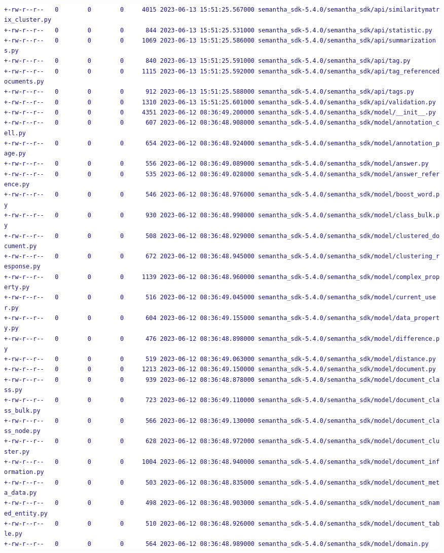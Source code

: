 ```diff
+-rw-r--r--   0        0        0     4015 2023-06-13 15:51:25.567000 semantha_sdk-5.4.0/semantha_sdk/api/similaritymatrix_cluster.py
+-rw-r--r--   0        0        0      844 2023-06-13 15:51:25.531000 semantha_sdk-5.4.0/semantha_sdk/api/statistic.py
+-rw-r--r--   0        0        0     1069 2023-06-13 15:51:25.586000 semantha_sdk-5.4.0/semantha_sdk/api/summarizations.py
+-rw-r--r--   0        0        0      840 2023-06-13 15:51:25.591000 semantha_sdk-5.4.0/semantha_sdk/api/tag.py
+-rw-r--r--   0        0        0     1115 2023-06-13 15:51:25.592000 semantha_sdk-5.4.0/semantha_sdk/api/tag_referencedocuments.py
+-rw-r--r--   0        0        0      912 2023-06-13 15:51:25.588000 semantha_sdk-5.4.0/semantha_sdk/api/tags.py
+-rw-r--r--   0        0        0     1310 2023-06-13 15:51:25.601000 semantha_sdk-5.4.0/semantha_sdk/api/validation.py
+-rw-r--r--   0        0        0     4351 2023-06-12 08:36:49.200000 semantha_sdk-5.4.0/semantha_sdk/model/__init__.py
+-rw-r--r--   0        0        0      607 2023-06-12 08:36:48.908000 semantha_sdk-5.4.0/semantha_sdk/model/annotation_cell.py
+-rw-r--r--   0        0        0      654 2023-06-12 08:36:48.924000 semantha_sdk-5.4.0/semantha_sdk/model/annotation_page.py
+-rw-r--r--   0        0        0      556 2023-06-12 08:36:49.089000 semantha_sdk-5.4.0/semantha_sdk/model/answer.py
+-rw-r--r--   0        0        0      535 2023-06-12 08:36:49.028000 semantha_sdk-5.4.0/semantha_sdk/model/answer_reference.py
+-rw-r--r--   0        0        0      546 2023-06-12 08:36:48.976000 semantha_sdk-5.4.0/semantha_sdk/model/boost_word.py
+-rw-r--r--   0        0        0      930 2023-06-12 08:36:48.998000 semantha_sdk-5.4.0/semantha_sdk/model/class_bulk.py
+-rw-r--r--   0        0        0      508 2023-06-12 08:36:48.929000 semantha_sdk-5.4.0/semantha_sdk/model/clustered_document.py
+-rw-r--r--   0        0        0      672 2023-06-12 08:36:48.945000 semantha_sdk-5.4.0/semantha_sdk/model/clustering_response.py
+-rw-r--r--   0        0        0     1139 2023-06-12 08:36:48.960000 semantha_sdk-5.4.0/semantha_sdk/model/complex_property.py
+-rw-r--r--   0        0        0      516 2023-06-12 08:36:49.045000 semantha_sdk-5.4.0/semantha_sdk/model/current_user.py
+-rw-r--r--   0        0        0      604 2023-06-12 08:36:49.155000 semantha_sdk-5.4.0/semantha_sdk/model/data_property.py
+-rw-r--r--   0        0        0      476 2023-06-12 08:36:48.898000 semantha_sdk-5.4.0/semantha_sdk/model/difference.py
+-rw-r--r--   0        0        0      519 2023-06-12 08:36:49.063000 semantha_sdk-5.4.0/semantha_sdk/model/distance.py
+-rw-r--r--   0        0        0     1213 2023-06-12 08:36:49.150000 semantha_sdk-5.4.0/semantha_sdk/model/document.py
+-rw-r--r--   0        0        0      939 2023-06-12 08:36:48.878000 semantha_sdk-5.4.0/semantha_sdk/model/document_class.py
+-rw-r--r--   0        0        0      723 2023-06-12 08:36:49.110000 semantha_sdk-5.4.0/semantha_sdk/model/document_class_bulk.py
+-rw-r--r--   0        0        0      566 2023-06-12 08:36:49.130000 semantha_sdk-5.4.0/semantha_sdk/model/document_class_node.py
+-rw-r--r--   0        0        0      628 2023-06-12 08:36:48.972000 semantha_sdk-5.4.0/semantha_sdk/model/document_cluster.py
+-rw-r--r--   0        0        0     1004 2023-06-12 08:36:48.940000 semantha_sdk-5.4.0/semantha_sdk/model/document_information.py
+-rw-r--r--   0        0        0      503 2023-06-12 08:36:48.835000 semantha_sdk-5.4.0/semantha_sdk/model/document_meta_data.py
+-rw-r--r--   0        0        0      498 2023-06-12 08:36:48.903000 semantha_sdk-5.4.0/semantha_sdk/model/document_named_entity.py
+-rw-r--r--   0        0        0      510 2023-06-12 08:36:48.926000 semantha_sdk-5.4.0/semantha_sdk/model/document_table.py
+-rw-r--r--   0        0        0      564 2023-06-12 08:36:48.989000 semantha_sdk-5.4.0/semantha_sdk/model/domain.py
```